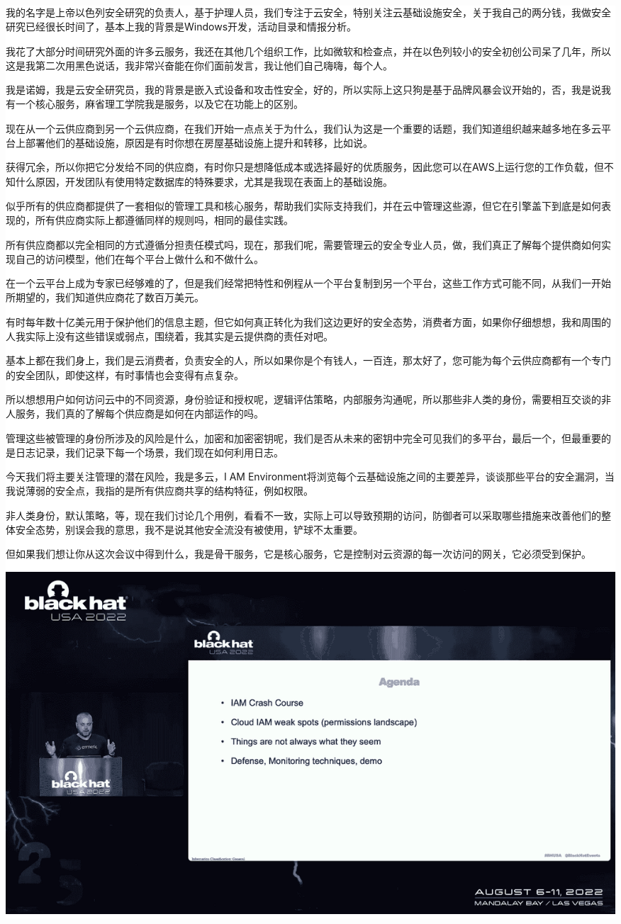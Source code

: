 我的名字是上帝以色列安全研究的负责人，基于护理人员，我们专注于云安全，特别关注云基础设施安全，关于我自己的两分钱，我做安全研究已经很长时间了，基本上我的背景是Windows开发，活动目录和情报分析。

我花了大部分时间研究外面的许多云服务，我还在其他几个组织工作，比如微软和检查点，并在以色列较小的安全初创公司呆了几年，所以这是我第二次用黑色说话，我非常兴奋能在你们面前发言，我让他们自己嗨嗨，每个人。

我是诺姆，我是云安全研究员，我的背景是嵌入式设备和攻击性安全，好的，所以实际上这只狗是基于品牌风暴会议开始的，否，我是说我有一个核心服务，麻省理工学院我是服务，以及它在功能上的区别。

现在从一个云供应商到另一个云供应商，在我们开始一点点关于为什么，我们认为这是一个重要的话题，我们知道组织越来越多地在多云平台上部署他们的基础设施，原因是有时你想在房屋基础设施上提升和转移，比如说。

获得冗余，所以你把它分发给不同的供应商，有时你只是想降低成本或选择最好的优质服务，因此您可以在AWS上运行您的工作负载，但不知什么原因，开发团队有使用特定数据库的特殊要求，尤其是我现在表面上的基础设施。

似乎所有的供应商都提供了一套相似的管理工具和核心服务，帮助我们实际支持我们，并在云中管理这些源，但它在引擎盖下到底是如何表现的，所有供应商实际上都遵循同样的规则吗，相同的最佳实践。

所有供应商都以完全相同的方式遵循分担责任模式吗，现在，那我们呢，需要管理云的安全专业人员，做，我们真正了解每个提供商如何实现自己的访问模型，他们在每个平台上做什么和不做什么。

在一个云平台上成为专家已经够难的了，但是我们经常把特性和例程从一个平台复制到另一个平台，这些工作方式可能不同，从我们一开始所期望的，我们知道供应商花了数百万美元。

有时每年数十亿美元用于保护他们的信息主题，但它如何真正转化为我们这边更好的安全态势，消费者方面，如果你仔细想想，我和周围的人我实际上没有这些错误或弱点，围绕着，我其实是云提供商的责任对吧。

基本上都在我们身上，我们是云消费者，负责安全的人，所以如果你是个有钱人，一百连，那太好了，您可能为每个云供应商都有一个专门的安全团队，即使这样，有时事情也会变得有点复杂。

所以想想用户如何访问云中的不同资源，身份验证和授权呢，逻辑评估策略，内部服务沟通呢，所以那些非人类的身份，需要相互交谈的非人服务，我们真的了解每个供应商是如何在内部运作的吗。

管理这些被管理的身份所涉及的风险是什么，加密和加密密钥呢，我们是否从未来的密钥中完全可见我们的多平台，最后一个，但最重要的是日志记录，我们记录下每一个场景，我们现在如何利用日志。

今天我们将主要关注管理的潜在风险，我是多云，I AM Environment将浏览每个云基础设施之间的主要差异，谈谈那些平台的安全漏洞，当我说薄弱的安全点，我指的是所有供应商共享的结构特征，例如权限。

非人类身份，默认策略，等，现在我们讨论几个用例，看看不一致，实际上可以导致预期的访问，防御者可以采取哪些措施来改善他们的整体安全态势，别误会我的意思，我不是说其他安全流没有被使用，铲球不太重要。

但如果我们想让你从这次会议中得到什么，我是骨干服务，它是核心服务，它是控制对云资源的每一次访问的网关，它必须受到保护。



![](img/d4470b9527e3d2f4619d6274cdbfc44a_4.png)
